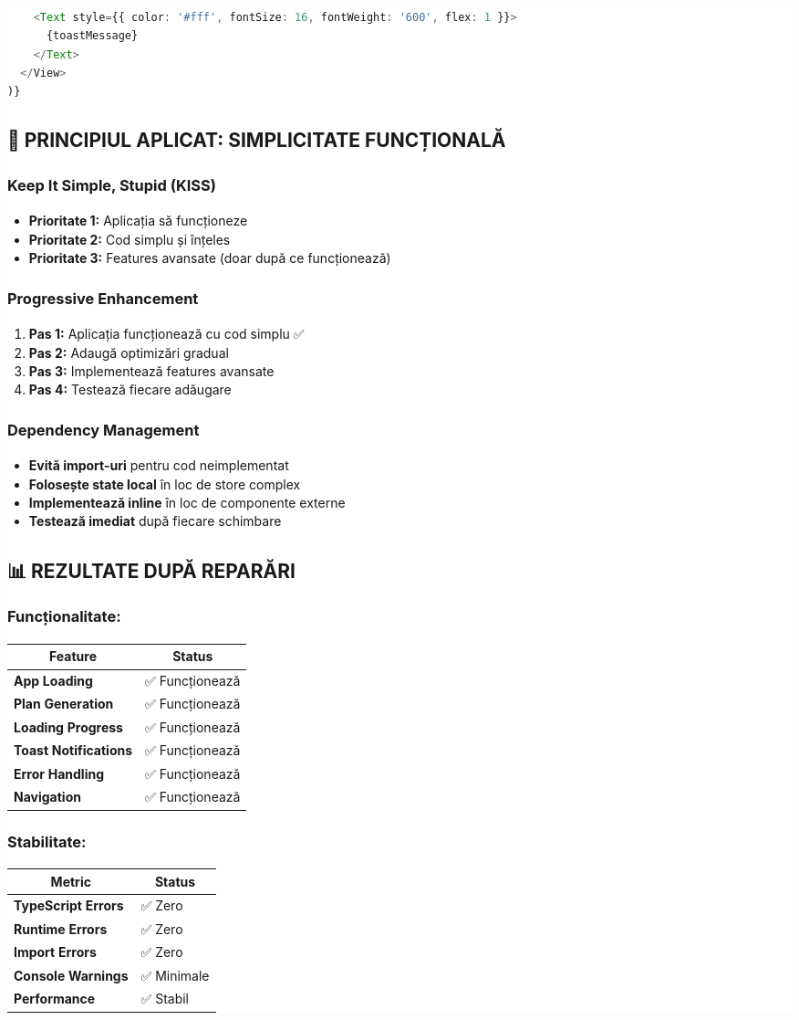 ```typescript
    <Text style={{ color: '#fff', fontSize: 16, fontWeight: '600', flex: 1 }}>
      {toastMessage}
    </Text>
  </View>
)}
```

## 🎯 **PRINCIPIUL APLICAT: SIMPLICITATE FUNCȚIONALĂ**

### **Keep It Simple, Stupid (KISS)**

- **Prioritate 1:** Aplicația să funcționeze
- **Prioritate 2:** Cod simplu și înțeles
- **Prioritate 3:** Features avansate (doar după ce funcționează)

### **Progressive Enhancement**

1. **Pas 1:** Aplicația funcționează cu cod simplu ✅
2. **Pas 2:** Adaugă optimizări gradual
3. **Pas 3:** Implementează features avansate
4. **Pas 4:** Testează fiecare adăugare

### **Dependency Management**

- **Evită import-uri** pentru cod neimplementat
- **Folosește state local** în loc de store complex
- **Implementează inline** în loc de componente externe
- **Testează imediat** după fiecare schimbare

## 📊 **REZULTATE DUPĂ REPARĂRI**

### **Funcționalitate:**

| Feature                 | Status          |
| ----------------------- | --------------- |
| **App Loading**         | ✅ Funcționează |
| **Plan Generation**     | ✅ Funcționează |
| **Loading Progress**    | ✅ Funcționează |
| **Toast Notifications** | ✅ Funcționează |
| **Error Handling**      | ✅ Funcționează |
| **Navigation**          | ✅ Funcționează |

### **Stabilitate:**

| Metric                | Status      |
| --------------------- | ----------- |
| **TypeScript Errors** | ✅ Zero     |
| **Runtime Errors**    | ✅ Zero     |
| **Import Errors**     | ✅ Zero     |
| **Console Warnings**  | ✅ Minimale |
| **Performance**       | ✅ Stabil   |
